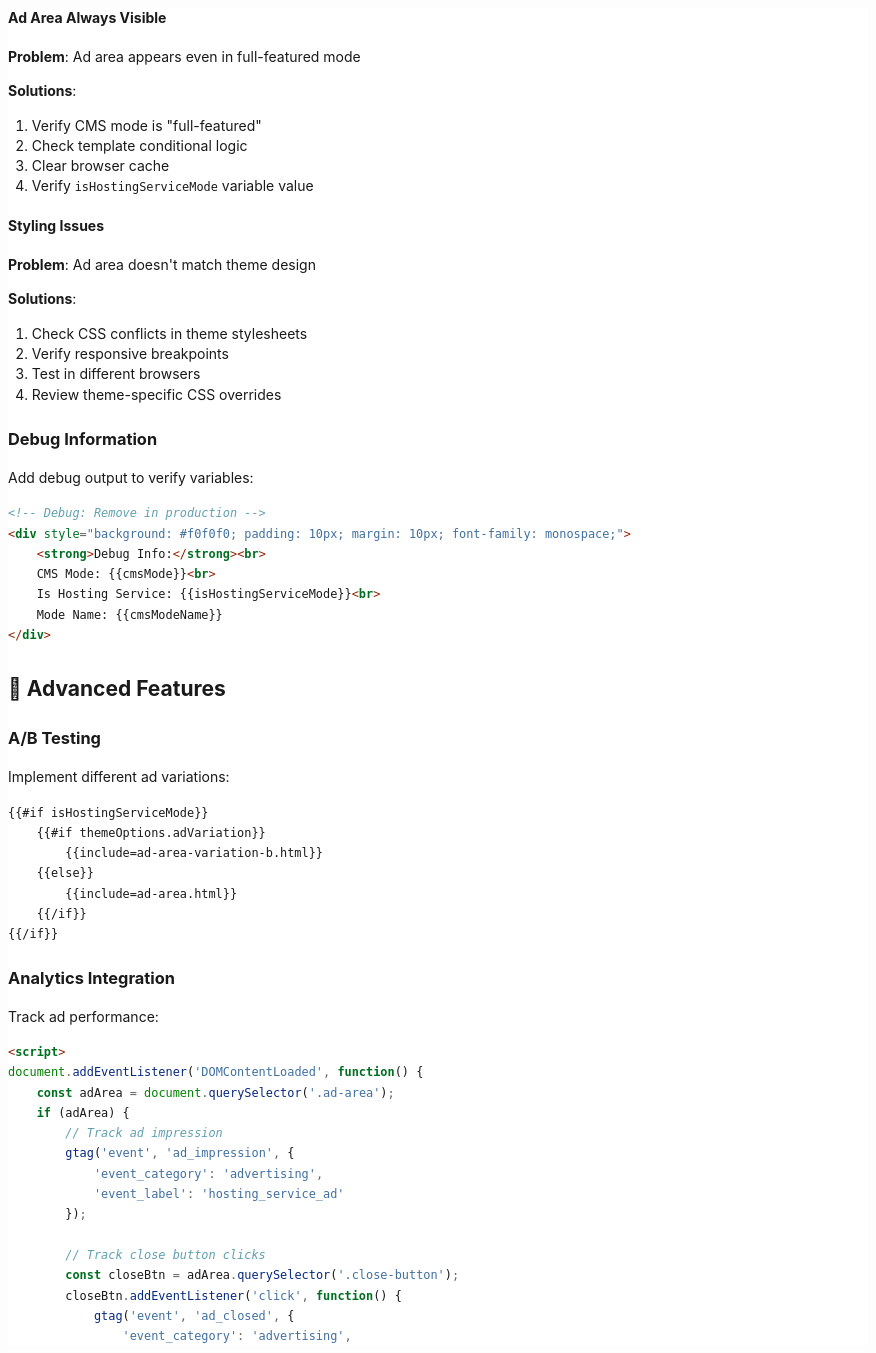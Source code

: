 #### Ad Area Always Visible
**Problem**: Ad area appears even in full-featured mode

**Solutions**:
1. Verify CMS mode is "full-featured"
2. Check template conditional logic
3. Clear browser cache
4. Verify `isHostingServiceMode` variable value

#### Styling Issues
**Problem**: Ad area doesn't match theme design

**Solutions**:
1. Check CSS conflicts in theme stylesheets
2. Verify responsive breakpoints
3. Test in different browsers
4. Review theme-specific CSS overrides

### Debug Information
Add debug output to verify variables:

```html
<!-- Debug: Remove in production -->
<div style="background: #f0f0f0; padding: 10px; margin: 10px; font-family: monospace;">
    <strong>Debug Info:</strong><br>
    CMS Mode: {{cmsMode}}<br>
    Is Hosting Service: {{isHostingServiceMode}}<br>
    Mode Name: {{cmsModeName}}
</div>
```

## 🚀 Advanced Features

### A/B Testing
Implement different ad variations:

```html
{{#if isHostingServiceMode}}
    {{#if themeOptions.adVariation}}
        {{include=ad-area-variation-b.html}}
    {{else}}
        {{include=ad-area.html}}
    {{/if}}
{{/if}}
```

### Analytics Integration
Track ad performance:

```html
<script>
document.addEventListener('DOMContentLoaded', function() {
    const adArea = document.querySelector('.ad-area');
    if (adArea) {
        // Track ad impression
        gtag('event', 'ad_impression', {
            'event_category': 'advertising',
            'event_label': 'hosting_service_ad'
        });
        
        // Track close button clicks
        const closeBtn = adArea.querySelector('.close-button');
        closeBtn.addEventListener('click', function() {
            gtag('event', 'ad_closed', {
                'event_category': 'advertising',
```